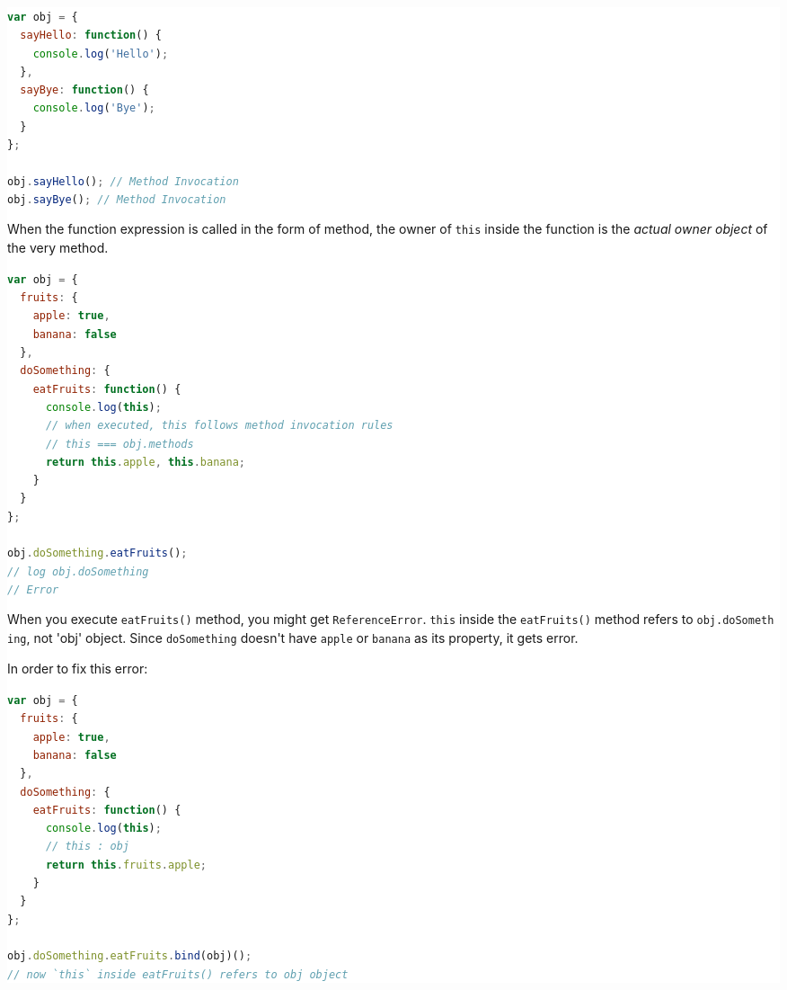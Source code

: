 ```javascript
var obj = {
  sayHello: function() {
    console.log('Hello');
  },
  sayBye: function() {
    console.log('Bye');
  }
};

obj.sayHello(); // Method Invocation
obj.sayBye(); // Method Invocation
```

When the function expression is called in the form of method, the owner of `this` inside the function is the _actual owner object_ of the very method.

```javascript
var obj = {
  fruits: {
    apple: true,
    banana: false
  },
  doSomething: {
    eatFruits: function() {
      console.log(this);
      // when executed, this follows method invocation rules
      // this === obj.methods
      return this.apple, this.banana;
    }
  }
};

obj.doSomething.eatFruits();
// log obj.doSomething
// Error
```

When you execute `eatFruits()` method, you might get `ReferenceError`. `this` inside the `eatFruits()` method refers to `obj.doSomething`, not 'obj' object. Since `doSomething` doesn't have `apple` or  `banana` as its property, it gets error.  

In order to fix this error:

```javascript
var obj = {
  fruits: {
    apple: true,
    banana: false
  },
  doSomething: {
    eatFruits: function() {
      console.log(this);
      // this : obj
      return this.fruits.apple;
    }
  }
};

obj.doSomething.eatFruits.bind(obj)();
// now `this` inside eatFruits() refers to obj object
```
